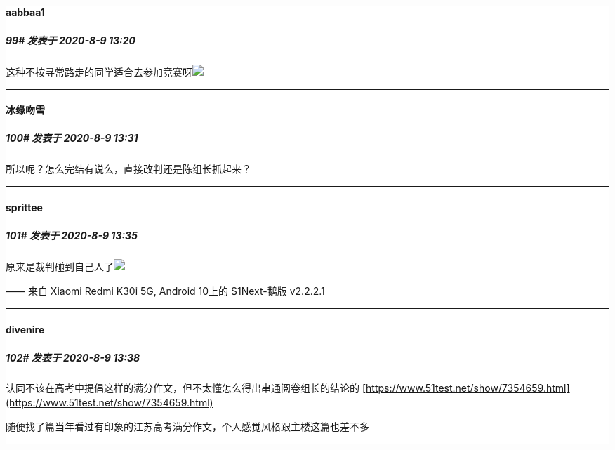 ####  aabbaa1  
##### 99#       发表于 2020-8-9 13:20




这种不按寻常路走的同学适合去参加竞赛呀<img src="https://static.saraba1st.com/image/smiley/face2017/067.png" referrerpolicy="no-referrer">







-----

####  冰缘吻雪  
##### 100#       发表于 2020-8-9 13:31




所以呢？怎么完结有说么，直接改判还是陈组长抓起来？







-----

####  sprittee  
##### 101#       发表于 2020-8-9 13:35




原来是裁判碰到自己人了<img src="https://static.saraba1st.com/image/smiley/face2017/037.png" referrerpolicy="no-referrer">

—— 来自 Xiaomi Redmi K30i 5G, Android 10上的 [S1Next-鹅版](https://github.com/ykrank/S1-Next/releases) v2.2.2.1







-----

####  divenire  
##### 102#       发表于 2020-8-9 13:38




认同不该在高考中提倡这样的满分作文，但不太懂怎么得出串通阅卷组长的结论的
[https://www.51test.net/show/7354659.html](https://www.51test.net/show/7354659.html)

随便找了篇当年看过有印象的江苏高考满分作文，个人感觉风格跟主楼这篇也差不多







-----
